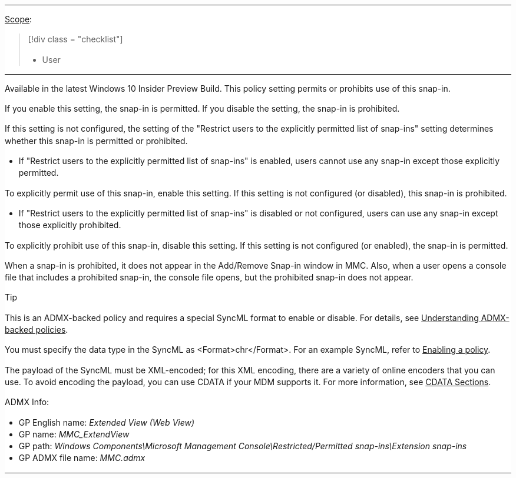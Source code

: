 
<hr/>


[Scope](./policy-configuration-service-provider.md#policy-scope):

> [!div class = "checklist"]
> * User

<hr/>



Available in the latest Windows 10 Insider Preview Build. This policy setting permits or prohibits use of this snap-in.

If you enable this setting, the snap-in is permitted. If you disable the setting, the snap-in is prohibited.

If this setting is not configured, the setting of the "Restrict users to the explicitly permitted list of snap-ins" setting determines whether this snap-in is permitted or prohibited.

- If "Restrict users to the explicitly permitted list of snap-ins" is enabled, users cannot use any snap-in except those explicitly permitted.

To explicitly permit use of this snap-in, enable this setting. If this setting is not configured (or disabled), this snap-in is prohibited.

- If "Restrict users to the explicitly permitted list of snap-ins" is disabled or not configured, users can use any snap-in except those explicitly prohibited.

To explicitly prohibit use of this snap-in, disable this setting. If this setting is not configured (or enabled), the snap-in is permitted.

When a snap-in is prohibited, it does not appear in the Add/Remove Snap-in window in MMC. Also, when a user opens a console file that includes a prohibited snap-in, the console file opens, but the prohibited snap-in does not appear.


> [!TIP]
> This is an ADMX-backed policy and requires a special SyncML format to enable or disable.  For details, see [Understanding ADMX-backed policies](./understanding-admx-backed-policies.md).
> 
> You must specify the data type in the SyncML as &lt;Format&gt;chr&lt;/Format&gt;. For an example SyncML, refer to [Enabling a policy](./understanding-admx-backed-policies.md#enabling-a-policy).
> 
> The payload of the SyncML must be XML-encoded; for this XML encoding, there are a variety of online encoders that you can use. To avoid encoding the payload, you can use CDATA if your MDM supports it. For more information, see [CDATA Sections](http://www.w3.org/TR/REC-xml/#sec-cdata-sect).


ADMX Info:  
-   GP English name: *Extended View (Web View)*
-   GP name: *MMC_ExtendView*
-   GP path: *Windows Components\Microsoft Management Console\Restricted/Permitted snap-ins\Extension snap-ins*
-   GP ADMX file name: *MMC.admx*



<hr/>
